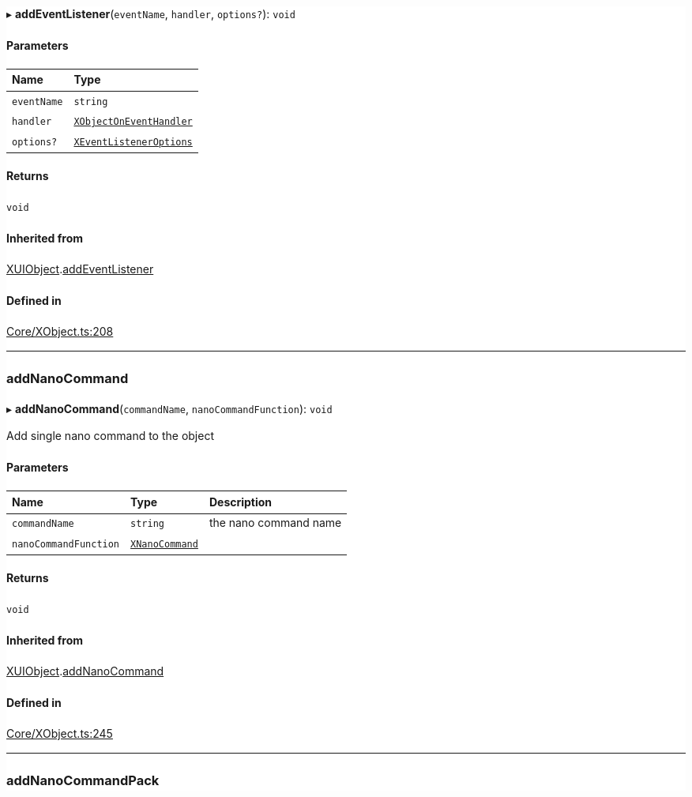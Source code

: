 ▸ **addEventListener**(`eventName`, `handler`, `options?`): `void`

#### Parameters

| Name | Type |
| :------ | :------ |
| `eventName` | `string` |
| `handler` | [`XObjectOnEventHandler`](../modules/Core_XObject.md#xobjectoneventhandler) |
| `options?` | [`XEventListenerOptions`](../modules/Core_XEventManager.md#xeventlisteneroptions) |

#### Returns

`void`

#### Inherited from

[XUIObject](XUI_XUIObject.XUIObject.md).[addEventListener](XUI_XUIObject.XUIObject.md#addeventlistener)

#### Defined in

[Core/XObject.ts:208](https://github.com/fridman-tamir/XPell/blob/be3d5a4/src/Core/XObject.ts#L208)

___

### addNanoCommand

▸ **addNanoCommand**(`commandName`, `nanoCommandFunction`): `void`

Add single nano command to the object

#### Parameters

| Name | Type | Description |
| :------ | :------ | :------ |
| `commandName` | `string` | the nano command name |
| `nanoCommandFunction` | [`XNanoCommand`](../interfaces/Core_XNanoCommands.XNanoCommand.md) |  |

#### Returns

`void`

#### Inherited from

[XUIObject](XUI_XUIObject.XUIObject.md).[addNanoCommand](XUI_XUIObject.XUIObject.md#addnanocommand)

#### Defined in

[Core/XObject.ts:245](https://github.com/fridman-tamir/XPell/blob/be3d5a4/src/Core/XObject.ts#L245)

___

### addNanoCommandPack
